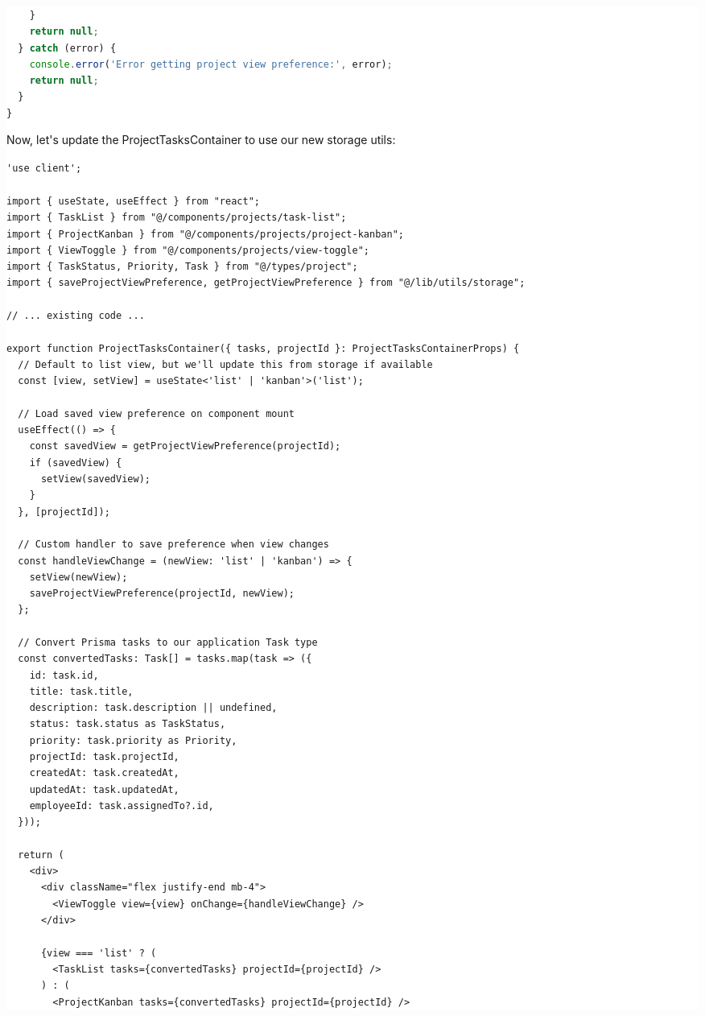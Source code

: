```typescript
    }
    return null;
  } catch (error) {
    console.error('Error getting project view preference:', error);
    return null;
  }
}
```

Now, let's update the ProjectTasksContainer to use our new storage utils:

```typescriptreact
'use client';

import { useState, useEffect } from "react";
import { TaskList } from "@/components/projects/task-list";
import { ProjectKanban } from "@/components/projects/project-kanban";
import { ViewToggle } from "@/components/projects/view-toggle";
import { TaskStatus, Priority, Task } from "@/types/project";
import { saveProjectViewPreference, getProjectViewPreference } from "@/lib/utils/storage";

// ... existing code ...

export function ProjectTasksContainer({ tasks, projectId }: ProjectTasksContainerProps) {
  // Default to list view, but we'll update this from storage if available
  const [view, setView] = useState<'list' | 'kanban'>('list');
  
  // Load saved view preference on component mount
  useEffect(() => {
    const savedView = getProjectViewPreference(projectId);
    if (savedView) {
      setView(savedView);
    }
  }, [projectId]);
  
  // Custom handler to save preference when view changes
  const handleViewChange = (newView: 'list' | 'kanban') => {
    setView(newView);
    saveProjectViewPreference(projectId, newView);
  };
  
  // Convert Prisma tasks to our application Task type
  const convertedTasks: Task[] = tasks.map(task => ({
    id: task.id,
    title: task.title,
    description: task.description || undefined,
    status: task.status as TaskStatus,
    priority: task.priority as Priority,
    projectId: task.projectId,
    createdAt: task.createdAt,
    updatedAt: task.updatedAt,
    employeeId: task.assignedTo?.id,
  }));
  
  return (
    <div>
      <div className="flex justify-end mb-4">
        <ViewToggle view={view} onChange={handleViewChange} />
      </div>
      
      {view === 'list' ? (
        <TaskList tasks={convertedTasks} projectId={projectId} />
      ) : (
        <ProjectKanban tasks={convertedTasks} projectId={projectId} />
```
